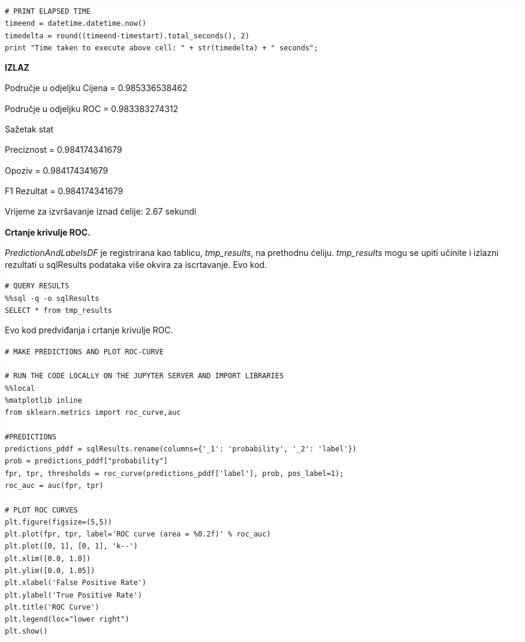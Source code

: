     # PRINT ELAPSED TIME    
    timeend = datetime.datetime.now()
    timedelta = round((timeend-timestart).total_seconds(), 2) 
    print "Time taken to execute above cell: " + str(timedelta) + " seconds"; 


**IZLAZ**

Područje u odjeljku Cijena = 0.985336538462

Područje u odjeljku ROC = 0.983383274312

Sažetak stat

Preciznost = 0.984174341679

Opoziv = 0.984174341679

F1 Rezultat = 0.984174341679

Vrijeme za izvršavanje iznad ćelije: 2.67 sekundi


**Crtanje krivulje ROC.**

*PredictionAndLabelsDF* je registrirana kao tablicu, *tmp_results*, na prethodnu ćeliju. *tmp_results* mogu se upiti učinite i izlazni rezultati u sqlResults podataka više okvira za iscrtavanje. Evo kod.


    # QUERY RESULTS                              
    %%sql -q -o sqlResults
    SELECT * from tmp_results


Evo kod predviđanja i crtanje krivulje ROC.

    # MAKE PREDICTIONS AND PLOT ROC-CURVE

    # RUN THE CODE LOCALLY ON THE JUPYTER SERVER AND IMPORT LIBRARIES                              
    %%local
    %matplotlib inline
    from sklearn.metrics import roc_curve,auc
    
    #PREDICTIONS
    predictions_pddf = sqlResults.rename(columns={'_1': 'probability', '_2': 'label'})
    prob = predictions_pddf["probability"] 
    fpr, tpr, thresholds = roc_curve(predictions_pddf['label'], prob, pos_label=1);
    roc_auc = auc(fpr, tpr)
    
    # PLOT ROC CURVES
    plt.figure(figsize=(5,5))
    plt.plot(fpr, tpr, label='ROC curve (area = %0.2f)' % roc_auc)
    plt.plot([0, 1], [0, 1], 'k--')
    plt.xlim([0.0, 1.0])
    plt.ylim([0.0, 1.05])
    plt.xlabel('False Positive Rate')
    plt.ylabel('True Positive Rate')
    plt.title('ROC Curve')
    plt.legend(loc="lower right")
    plt.show()
    